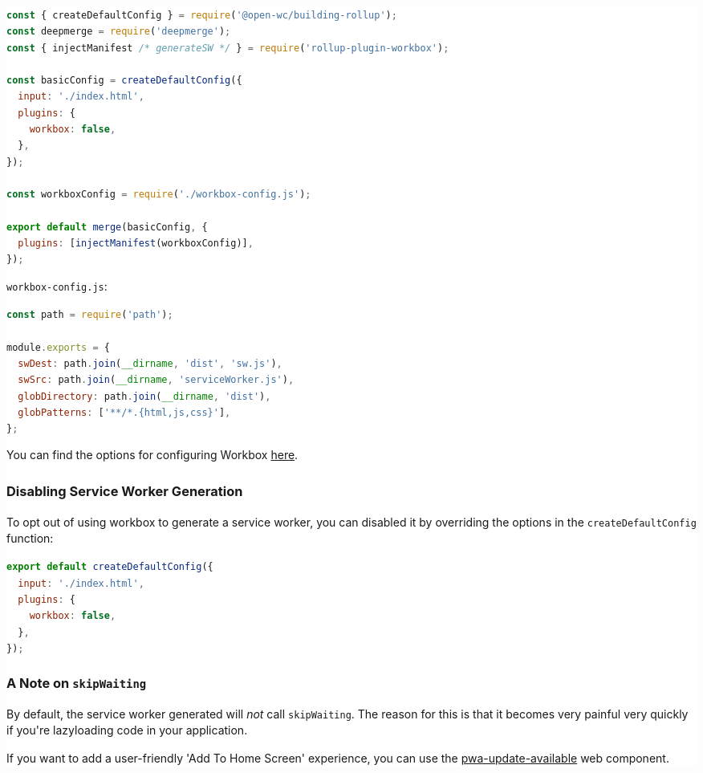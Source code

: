 ```js
const { createDefaultConfig } = require('@open-wc/building-rollup');
const deepmerge = require('deepmerge');
const { injectManifest /* generateSW */ } = require('rollup-plugin-workbox');

const basicConfig = createDefaultConfig({
  input: './index.html',
  plugins: {
    workbox: false,
  },
});

const workboxConfig = require('./workbox-config.js');

export default merge(basicConfig, {
  plugins: [injectManifest(workboxConfig)],
});
```

`workbox-config.js`:

```js
const path = require('path');

module.exports = {
  swDest: path.join(__dirname, 'dist', 'sw.js'),
  swSrc: path.join(__dirname, 'serviceWorker.js'),
  globDirectory: path.join(__dirname, 'dist'),
  globPatterns: ['**/*.{html,js,css}'],
};
```

You can find the options for configuring Workbox [here](https://developers.google.com/web/tools/workbox/modules/workbox-build).

### Disabling Service Worker Generation

To opt out of using workbox to generate a service worker, you can disabled it by overriding the options in the `createDefaultConfig` function:

```js
export default createDefaultConfig({
  input: './index.html',
  plugins: {
    workbox: false,
  },
});
```

### A Note on `skipWaiting`

By default, the service worker generated will _not_ call `skipWaiting`. The reason for this is that it becomes very painful very quickly if you're lazyloading code in your application.

If you want to add a user-friendly 'Add To Home Screen' experience, you can use the [pwa-update-available](https://github.com/thepassle/pwa-helpers) web component.


[//]: # 'AUTO INSERT HEADER PREPUBLISH'
